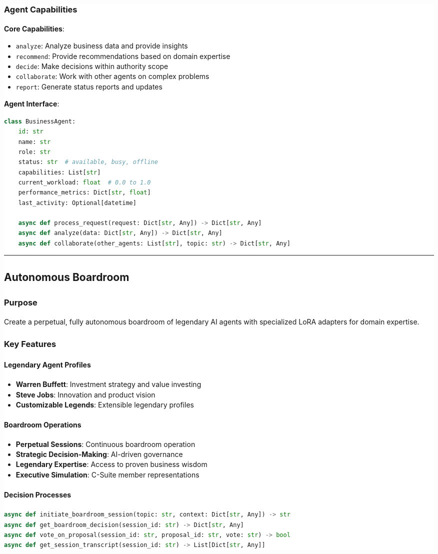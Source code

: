 ### Agent Capabilities

**Core Capabilities**:
- `analyze`: Analyze business data and provide insights
- `recommend`: Provide recommendations based on domain expertise
- `decide`: Make decisions within authority scope
- `collaborate`: Work with other agents on complex problems
- `report`: Generate status reports and updates

**Agent Interface**:
```python
class BusinessAgent:
    id: str
    name: str
    role: str
    status: str  # available, busy, offline
    capabilities: List[str]
    current_workload: float  # 0.0 to 1.0
    performance_metrics: Dict[str, float]
    last_activity: Optional[datetime]
    
    async def process_request(request: Dict[str, Any]) -> Dict[str, Any]
    async def analyze(data: Dict[str, Any]) -> Dict[str, Any]
    async def collaborate(other_agents: List[str], topic: str) -> Dict[str, Any]
```

---

## Autonomous Boardroom

### Purpose

Create a perpetual, fully autonomous boardroom of legendary AI agents with specialized LoRA adapters for domain expertise.

### Key Features

#### Legendary Agent Profiles
- **Warren Buffett**: Investment strategy and value investing
- **Steve Jobs**: Innovation and product vision
- **Customizable Legends**: Extensible legendary profiles

#### Boardroom Operations
- **Perpetual Sessions**: Continuous boardroom operation
- **Strategic Decision-Making**: AI-driven governance
- **Legendary Expertise**: Access to proven business wisdom
- **Executive Simulation**: C-Suite member representations

#### Decision Processes
```python
async def initiate_boardroom_session(topic: str, context: Dict[str, Any]) -> str
async def get_boardroom_decision(session_id: str) -> Dict[str, Any]
async def vote_on_proposal(session_id: str, proposal_id: str, vote: str) -> bool
async def get_session_transcript(session_id: str) -> List[Dict[str, Any]]
```
